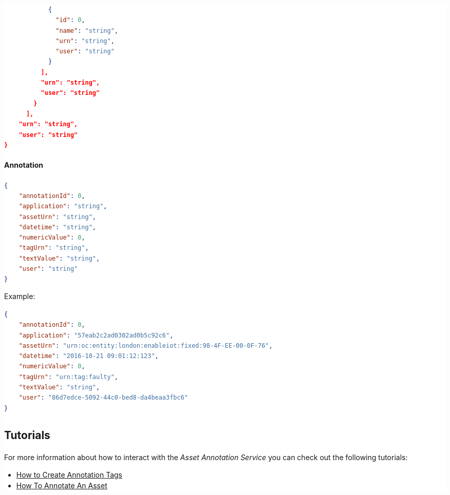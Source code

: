 ```json
            {
              "id": 0,
              "name": "string",
              "urn": "string",
              "user": "string"
            }
          ],
          "urn": "string",
          "user": "string"
        }
      ],
    "urn": "string",
    "user": "string"
}
```

#### Annotation

```json
{
    "annotationId": 0,
    "application": "string",
    "assetUrn": "string",
    "datetime": "string",
    "numericValue": 0,
    "tagUrn": "string",
    "textValue": "string",
    "user": "string"
}
```
Example:
```json
{
    "annotationId": 0,
    "application": "57eab2c2ad0302ad0b5c92c6",
    "assetUrn": "urn:oc:entity:london:enableiot:fixed:98-4F-EE-00-0F-76",
    "datetime": "2016-10-21 09:01:12:123",
    "numericValue": 0,
    "tagUrn": "urn:tag:faulty",
    "textValue": "string",
    "user": "86d7edce-5092-44c0-bed8-da4beaa3fbc6"
}
```

## Tutorials

For more information about how to interact with the *Asset Annotation Service* you can check out the following tutorials:

- [How to Create Annotation Tags](/annotations/tutorials/HowToAnnotateAnAsset/)
- [How To Annotate An Asset](/annotations/tutorials/HowToAnnotateAnAsset/)
